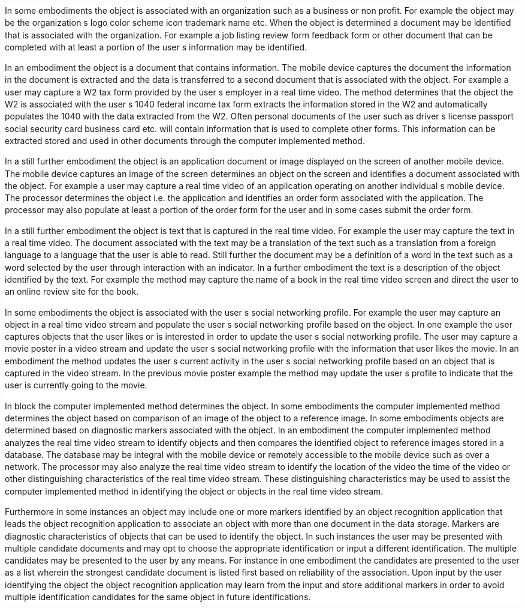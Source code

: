 In some embodiments the object is associated with an organization such as a business or non profit. For example the object may be the organization s logo color scheme icon trademark name etc. When the object is determined a document may be identified that is associated with the organization. For example a job listing review form feedback form or other document that can be completed with at least a portion of the user s information may be identified.

In an embodiment the object is a document that contains information. The mobile device captures the document the information in the document is extracted and the data is transferred to a second document that is associated with the object. For example a user may capture a W2 tax form provided by the user s employer in a real time video. The method determines that the object the W2 is associated with the user s 1040 federal income tax form extracts the information stored in the W2 and automatically populates the 1040 with the data extracted from the W2. Often personal documents of the user such as driver s license passport social security card business card etc. will contain information that is used to complete other forms. This information can be extracted stored and used in other documents through the computer implemented method.

In a still further embodiment the object is an application document or image displayed on the screen of another mobile device. The mobile device captures an image of the screen determines an object on the screen and identifies a document associated with the object. For example a user may capture a real time video of an application operating on another individual s mobile device. The processor determines the object i.e. the application and identifies an order form associated with the application. The processor may also populate at least a portion of the order form for the user and in some cases submit the order form.

In a still further embodiment the object is text that is captured in the real time video. For example the user may capture the text in a real time video. The document associated with the text may be a translation of the text such as a translation from a foreign language to a language that the user is able to read. Still further the document may be a definition of a word in the text such as a word selected by the user through interaction with an indicator. In a further embodiment the text is a description of the object identified by the text. For example the method may capture the name of a book in the real time video screen and direct the user to an online review site for the book.

In some embodiments the object is associated with the user s social networking profile. For example the user may capture an object in a real time video stream and populate the user s social networking profile based on the object. In one example the user captures objects that the user likes or is interested in order to update the user s social networking profile. The user may capture a movie poster in a video stream and update the user s social networking profile with the information that user likes the movie. In an embodiment the method updates the user s current activity in the user s social networking profile based on an object that is captured in the video stream. In the previous movie poster example the method may update the user s profile to indicate that the user is currently going to the movie.

In block the computer implemented method determines the object. In some embodiments the computer implemented method determines the object based on comparison of an image of the object to a reference image. In some embodiments objects are determined based on diagnostic markers associated with the object. In an embodiment the computer implemented method analyzes the real time video stream to identify objects and then compares the identified object to reference images stored in a database. The database may be integral with the mobile device or remotely accessible to the mobile device such as over a network. The processor may also analyze the real time video stream to identify the location of the video the time of the video or other distinguishing characteristics of the real time video stream. These distinguishing characteristics may be used to assist the computer implemented method in identifying the object or objects in the real time video stream.

Furthermore in some instances an object may include one or more markers identified by an object recognition application that leads the object recognition application to associate an object with more than one document in the data storage. Markers are diagnostic characteristics of objects that can be used to identify the object. In such instances the user may be presented with multiple candidate documents and may opt to choose the appropriate identification or input a different identification. The multiple candidates may be presented to the user by any means. For instance in one embodiment the candidates are presented to the user as a list wherein the strongest candidate document is listed first based on reliability of the association. Upon input by the user identifying the object the object recognition application may learn from the input and store additional markers in order to avoid multiple identification candidates for the same object in future identifications.
